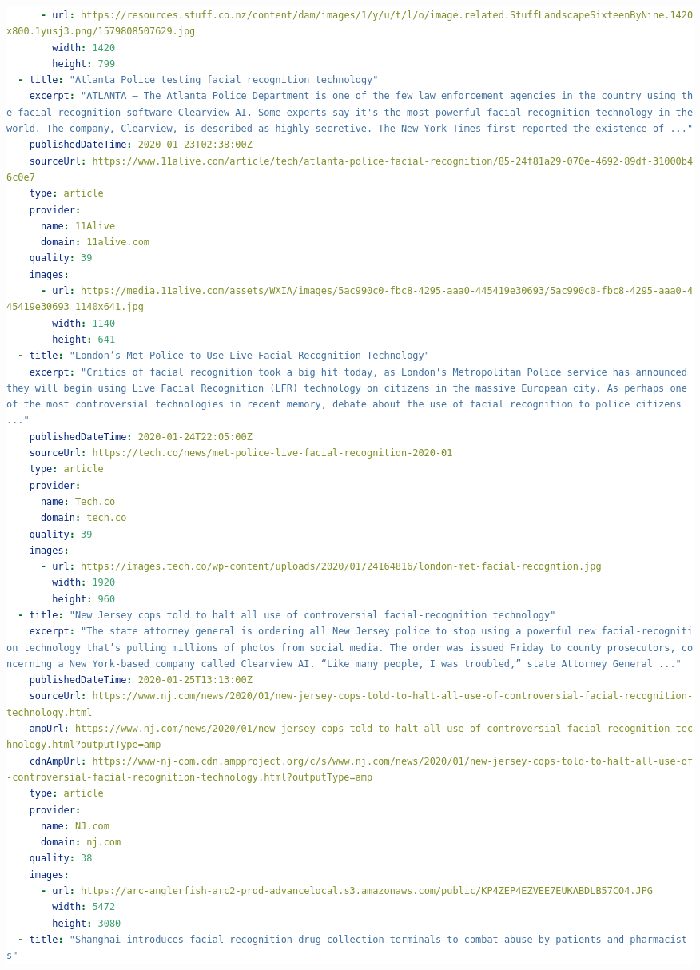 ```yaml
      - url: https://resources.stuff.co.nz/content/dam/images/1/y/u/t/l/o/image.related.StuffLandscapeSixteenByNine.1420x800.1yusj3.png/1579808507629.jpg
        width: 1420
        height: 799
  - title: "Atlanta Police testing facial recognition technology"
    excerpt: "ATLANTA — The Atlanta Police Department is one of the few law enforcement agencies in the country using the facial recognition software Clearview AI. Some experts say it's the most powerful facial recognition technology in the world. The company, Clearview, is described as highly secretive. The New York Times first reported the existence of ..."
    publishedDateTime: 2020-01-23T02:38:00Z
    sourceUrl: https://www.11alive.com/article/tech/atlanta-police-facial-recognition/85-24f81a29-070e-4692-89df-31000b46c0e7
    type: article
    provider:
      name: 11Alive
      domain: 11alive.com
    quality: 39
    images:
      - url: https://media.11alive.com/assets/WXIA/images/5ac990c0-fbc8-4295-aaa0-445419e30693/5ac990c0-fbc8-4295-aaa0-445419e30693_1140x641.jpg
        width: 1140
        height: 641
  - title: "London’s Met Police to Use Live Facial Recognition Technology"
    excerpt: "Critics of facial recognition took a big hit today, as London's Metropolitan Police service has announced they will begin using Live Facial Recognition (LFR) technology on citizens in the massive European city. As perhaps one of the most controversial technologies in recent memory, debate about the use of facial recognition to police citizens ..."
    publishedDateTime: 2020-01-24T22:05:00Z
    sourceUrl: https://tech.co/news/met-police-live-facial-recognition-2020-01
    type: article
    provider:
      name: Tech.co
      domain: tech.co
    quality: 39
    images:
      - url: https://images.tech.co/wp-content/uploads/2020/01/24164816/london-met-facial-recogntion.jpg
        width: 1920
        height: 960
  - title: "New Jersey cops told to halt all use of controversial facial-recognition technology"
    excerpt: "The state attorney general is ordering all New Jersey police to stop using a powerful new facial-recognition technology that’s pulling millions of photos from social media. The order was issued Friday to county prosecutors, concerning a New York-based company called Clearview AI. “Like many people, I was troubled,” state Attorney General ..."
    publishedDateTime: 2020-01-25T13:13:00Z
    sourceUrl: https://www.nj.com/news/2020/01/new-jersey-cops-told-to-halt-all-use-of-controversial-facial-recognition-technology.html
    ampUrl: https://www.nj.com/news/2020/01/new-jersey-cops-told-to-halt-all-use-of-controversial-facial-recognition-technology.html?outputType=amp
    cdnAmpUrl: https://www-nj-com.cdn.ampproject.org/c/s/www.nj.com/news/2020/01/new-jersey-cops-told-to-halt-all-use-of-controversial-facial-recognition-technology.html?outputType=amp
    type: article
    provider:
      name: NJ.com
      domain: nj.com
    quality: 38
    images:
      - url: https://arc-anglerfish-arc2-prod-advancelocal.s3.amazonaws.com/public/KP4ZEP4EZVEE7EUKABDLB57CO4.JPG
        width: 5472
        height: 3080
  - title: "Shanghai introduces facial recognition drug collection terminals to combat abuse by patients and pharmacists"
```